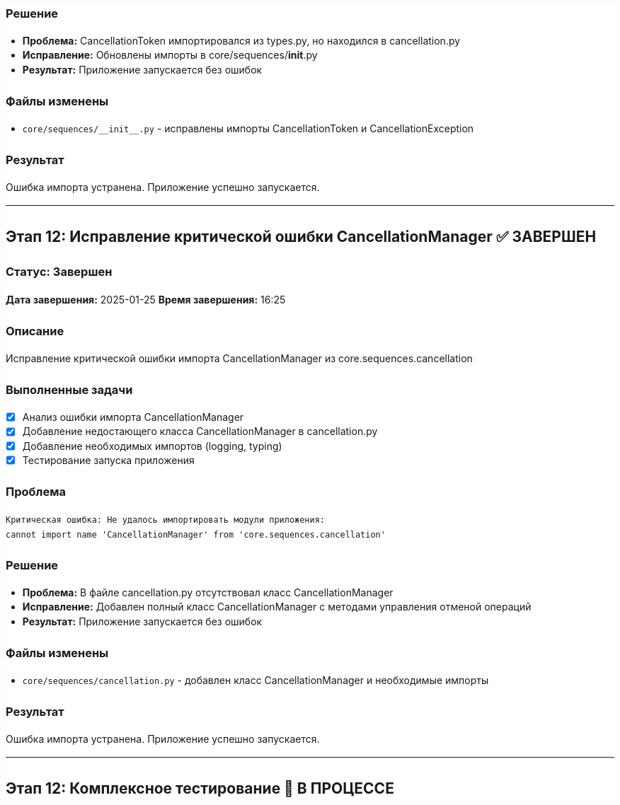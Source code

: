 ### Решение
- **Проблема:** CancellationToken импортировался из types.py, но находился в cancellation.py
- **Исправление:** Обновлены импорты в core/sequences/__init__.py
- **Результат:** Приложение запускается без ошибок

### Файлы изменены
- `core/sequences/__init__.py` - исправлены импорты CancellationToken и CancellationException

### Результат
Ошибка импорта устранена. Приложение успешно запускается.

---

## Этап 12: Исправление критической ошибки CancellationManager ✅ ЗАВЕРШЕН

### Статус: Завершен
**Дата завершения:** 2025-01-25
**Время завершения:** 16:25

### Описание
Исправление критической ошибки импорта CancellationManager из core.sequences.cancellation

### Выполненные задачи
- [x] Анализ ошибки импорта CancellationManager
- [x] Добавление недостающего класса CancellationManager в cancellation.py
- [x] Добавление необходимых импортов (logging, typing)
- [x] Тестирование запуска приложения

### Проблема
```
Критическая ошибка: Не удалось импортировать модули приложения: 
cannot import name 'CancellationManager' from 'core.sequences.cancellation'
```

### Решение
- **Проблема:** В файле cancellation.py отсутствовал класс CancellationManager
- **Исправление:** Добавлен полный класс CancellationManager с методами управления отменой операций
- **Результат:** Приложение запускается без ошибок

### Файлы изменены
- `core/sequences/cancellation.py` - добавлен класс CancellationManager и необходимые импорты

### Результат
Ошибка импорта устранена. Приложение успешно запускается.

---

## Этап 12: Комплексное тестирование 🔄 В ПРОЦЕССЕ
